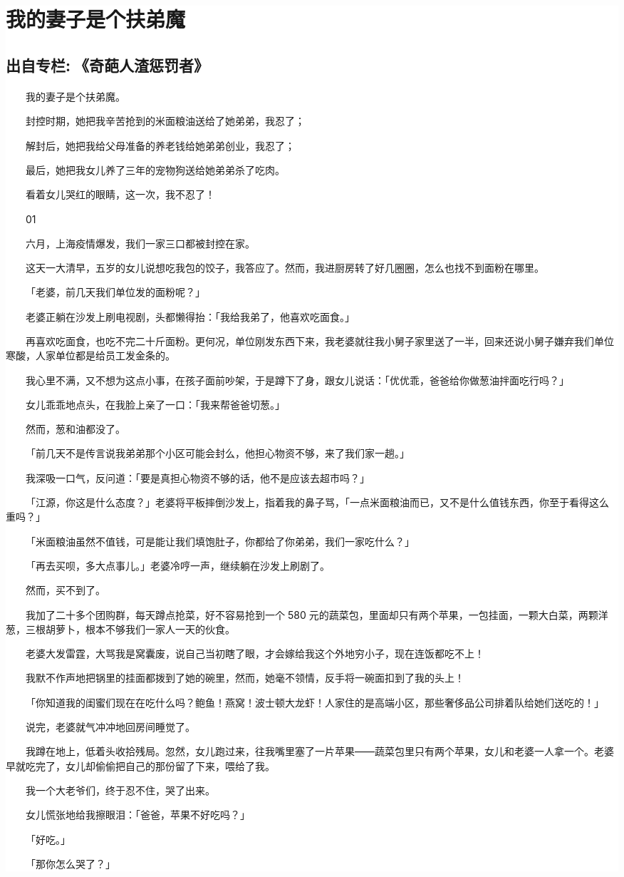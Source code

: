 # 我的妻子是个扶弟魔  
## 出自专栏: 《奇葩人渣惩罚者》  
&emsp;&emsp;我的妻子是个扶弟魔。  
  
&emsp;&emsp;封控时期，她把我辛苦抢到的米面粮油送给了她弟弟，我忍了；  
  
&emsp;&emsp;解封后，她把我给父母准备的养老钱给她弟弟创业，我忍了；  
  
&emsp;&emsp;最后，她把我女儿养了三年的宠物狗送给她弟弟杀了吃肉。  
  
&emsp;&emsp;看着女儿哭红的眼睛，这一次，我不忍了！  
  
&emsp;&emsp;01  
  
&emsp;&emsp;六月，上海疫情爆发，我们一家三口都被封控在家。  
  
&emsp;&emsp;这天一大清早，五岁的女儿说想吃我包的饺子，我答应了。然而，我进厨房转了好几圈圈，怎么也找不到面粉在哪里。  
  
&emsp;&emsp;「老婆，前几天我们单位发的面粉呢？」  
  
&emsp;&emsp;老婆正躺在沙发上刷电视剧，头都懒得抬：「我给我弟了，他喜欢吃面食。」  
  
&emsp;&emsp;再喜欢吃面食，也吃不完二十斤面粉。更何况，单位刚发东西下来，我老婆就往我小舅子家里送了一半，回来还说小舅子嫌弃我们单位寒酸，人家单位都是给员工发金条的。  
  
&emsp;&emsp;我心里不满，又不想为这点小事，在孩子面前吵架，于是蹲下了身，跟女儿说话：「优优乖，爸爸给你做葱油拌面吃行吗？」  
  
&emsp;&emsp;女儿乖乖地点头，在我脸上亲了一口：「我来帮爸爸切葱。」  
  
&emsp;&emsp;然而，葱和油都没了。  
  
&emsp;&emsp;「前几天不是传言说我弟弟那个小区可能会封么，他担心物资不够，来了我们家一趟。」  
  
&emsp;&emsp;我深吸一口气，反问道：「要是真担心物资不够的话，他不是应该去超市吗？」  
  
&emsp;&emsp;「江源，你这是什么态度？」老婆将平板摔倒沙发上，指着我的鼻子骂，「一点米面粮油而已，又不是什么值钱东西，你至于看得这么重吗？」  
  
&emsp;&emsp;「米面粮油虽然不值钱，可是能让我们填饱肚子，你都给了你弟弟，我们一家吃什么？」  
  
&emsp;&emsp;「再去买呗，多大点事儿。」老婆冷哼一声，继续躺在沙发上刷剧了。  
  
&emsp;&emsp;然而，买不到了。  
  
&emsp;&emsp;我加了二十多个团购群，每天蹲点抢菜，好不容易抢到一个 580 元的蔬菜包，里面却只有两个苹果，一包挂面，一颗大白菜，两颗洋葱，三根胡萝卜，根本不够我们一家人一天的伙食。  
  
&emsp;&emsp;老婆大发雷霆，大骂我是窝囊废，说自己当初瞎了眼，才会嫁给我这个外地穷小子，现在连饭都吃不上！  
  
&emsp;&emsp;我默不作声地把锅里的挂面都拨到了她的碗里，然而，她毫不领情，反手将一碗面扣到了我的头上！  
  
&emsp;&emsp;「你知道我的闺蜜们现在在吃什么吗？鲍鱼！燕窝！波士顿大龙虾！人家住的是高端小区，那些奢侈品公司排着队给她们送吃的！」  
  
&emsp;&emsp;说完，老婆就气冲冲地回房间睡觉了。  
  
&emsp;&emsp;我蹲在地上，低着头收拾残局。忽然，女儿跑过来，往我嘴里塞了一片苹果——蔬菜包里只有两个苹果，女儿和老婆一人拿一个。老婆早就吃完了，女儿却偷偷把自己的那份留了下来，喂给了我。  
  
&emsp;&emsp;我一个大老爷们，终于忍不住，哭了出来。  
  
&emsp;&emsp;女儿慌张地给我擦眼泪：「爸爸，苹果不好吃吗？」  
  
&emsp;&emsp;「好吃。」  
  
&emsp;&emsp;「那你怎么哭了？」  
  